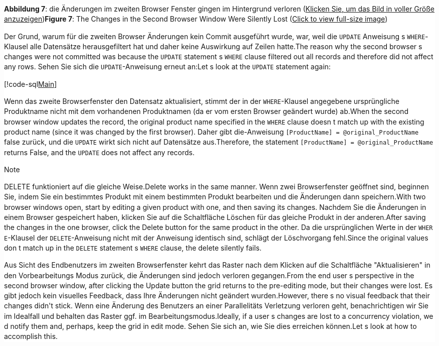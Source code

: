 <span data-ttu-id="df096-211">**Abbildung 7**: die Änderungen im zweiten Browser Fenster gingen im Hintergrund verloren ([Klicken Sie, um das Bild in voller Größe anzuzeigen](implementing-optimistic-concurrency-with-the-sqldatasource-cs/_static/image12.png))</span><span class="sxs-lookup"><span data-stu-id="df096-211">**Figure 7**: The Changes in the Second Browser Window Were Silently Lost ([Click to view full-size image](implementing-optimistic-concurrency-with-the-sqldatasource-cs/_static/image12.png))</span></span>

<span data-ttu-id="df096-212">Der Grund, warum für die zweiten Browser Änderungen kein Commit ausgeführt wurde, war, weil die `UPDATE` Anweisung s `WHERE`-Klausel alle Datensätze herausgefiltert hat und daher keine Auswirkung auf Zeilen hatte.</span><span class="sxs-lookup"><span data-stu-id="df096-212">The reason why the second browser s changes were not committed was because the `UPDATE` statement s `WHERE` clause filtered out all records and therefore did not affect any rows.</span></span> <span data-ttu-id="df096-213">Sehen Sie sich die `UPDATE`-Anweisung erneut an:</span><span class="sxs-lookup"><span data-stu-id="df096-213">Let s look at the `UPDATE` statement again:</span></span>

[!code-sql[Main](implementing-optimistic-concurrency-with-the-sqldatasource-cs/samples/sample10.sql)]

<span data-ttu-id="df096-214">Wenn das zweite Browserfenster den Datensatz aktualisiert, stimmt der in der `WHERE`-Klausel angegebene ursprüngliche Produktname nicht mit dem vorhandenen Produktnamen (da er vom ersten Browser geändert wurde) ab.</span><span class="sxs-lookup"><span data-stu-id="df096-214">When the second browser window updates the record, the original product name specified in the `WHERE` clause doesn t match up with the existing product name (since it was changed by the first browser).</span></span> <span data-ttu-id="df096-215">Daher gibt die-Anweisung `[ProductName] = @original_ProductName` false zurück, und die `UPDATE` wirkt sich nicht auf Datensätze aus.</span><span class="sxs-lookup"><span data-stu-id="df096-215">Therefore, the statement `[ProductName] = @original_ProductName` returns False, and the `UPDATE` does not affect any records.</span></span>

> [!NOTE]
> <span data-ttu-id="df096-216">DELETE funktioniert auf die gleiche Weise.</span><span class="sxs-lookup"><span data-stu-id="df096-216">Delete works in the same manner.</span></span> <span data-ttu-id="df096-217">Wenn zwei Browserfenster geöffnet sind, beginnen Sie, indem Sie ein bestimmtes Produkt mit einem bestimmten Produkt bearbeiten und die Änderungen dann speichern.</span><span class="sxs-lookup"><span data-stu-id="df096-217">With two browser windows open, start by editing a given product with one, and then saving its changes.</span></span> <span data-ttu-id="df096-218">Nachdem Sie die Änderungen in einem Browser gespeichert haben, klicken Sie auf die Schaltfläche Löschen für das gleiche Produkt in der anderen.</span><span class="sxs-lookup"><span data-stu-id="df096-218">After saving the changes in the one browser, click the Delete button for the same product in the other.</span></span> <span data-ttu-id="df096-219">Da die ursprünglichen Werte in der `WHERE`-Klausel der `DELETE`-Anweisung nicht mit der Anweisung identisch sind, schlägt der Löschvorgang fehl.</span><span class="sxs-lookup"><span data-stu-id="df096-219">Since the original values don t match up in the `DELETE` statement s `WHERE` clause, the delete silently fails.</span></span>

<span data-ttu-id="df096-220">Aus Sicht des Endbenutzers im zweiten Browserfenster kehrt das Raster nach dem Klicken auf die Schaltfläche "Aktualisieren" in den Vorbearbeitungs Modus zurück, die Änderungen sind jedoch verloren gegangen.</span><span class="sxs-lookup"><span data-stu-id="df096-220">From the end user s perspective in the second browser window, after clicking the Update button the grid returns to the pre-editing mode, but their changes were lost.</span></span> <span data-ttu-id="df096-221">Es gibt jedoch kein visuelles Feedback, dass Ihre Änderungen nicht geändert wurden.</span><span class="sxs-lookup"><span data-stu-id="df096-221">However, there s no visual feedback that their changes didn't stick.</span></span> <span data-ttu-id="df096-222">Wenn eine Änderung des Benutzers an einer Parallelitäts Verletzung verloren geht, benachrichtigen wir Sie im Idealfall und behalten das Raster ggf. im Bearbeitungsmodus.</span><span class="sxs-lookup"><span data-stu-id="df096-222">Ideally, if a user s changes are lost to a concurrency violation, we d notify them and, perhaps, keep the grid in edit mode.</span></span> <span data-ttu-id="df096-223">Sehen Sie sich an, wie Sie dies erreichen können.</span><span class="sxs-lookup"><span data-stu-id="df096-223">Let s look at how to accomplish this.</span></span>
